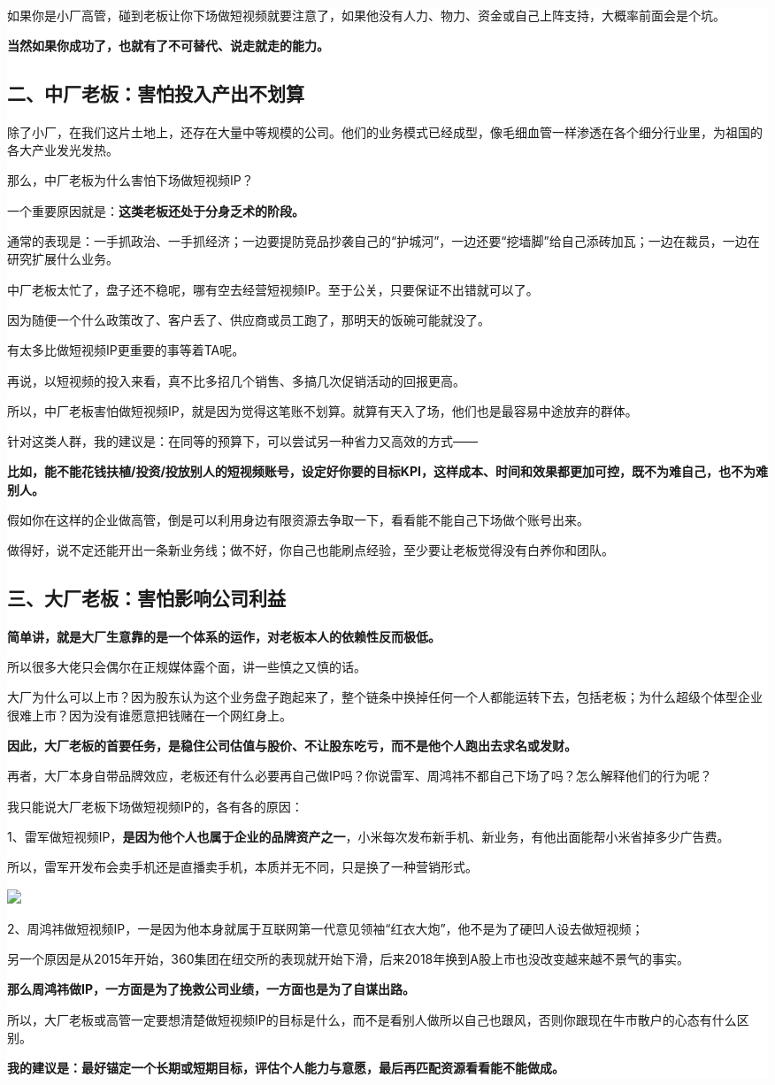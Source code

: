 如果你是小厂高管，碰到老板让你下场做短视频就要注意了，如果他没有人力、物力、资金或自己上阵支持，大概率前面会是个坑。

**当然如果你成功了，也就有了不可替代、说走就走的能力。**

## 二、中厂老板：害怕投入产出不划算

除了小厂，在我们这片土地上，还存在大量中等规模的公司。他们的业务模式已经成型，像毛细血管一样渗透在各个细分行业里，为祖国的各大产业发光发热。

那么，中厂老板为什么害怕下场做短视频IP？

一个重要原因就是：**这类老板还处于分身乏术的阶段。**

通常的表现是：一手抓政治、一手抓经济；一边要提防竞品抄袭自己的“护城河”，一边还要“挖墙脚”给自己添砖加瓦；一边在裁员，一边在研究扩展什么业务。

中厂老板太忙了，盘子还不稳呢，哪有空去经营短视频IP。至于公关，只要保证不出错就可以了。

因为随便一个什么政策改了、客户丢了、供应商或员工跑了，那明天的饭碗可能就没了。

有太多比做短视频IP更重要的事等着TA呢。

再说，以短视频的投入来看，真不比多招几个销售、多搞几次促销活动的回报更高。

所以，中厂老板害怕做短视频IP，就是因为觉得这笔账不划算。就算有天入了场，他们也是最容易中途放弃的群体。

针对这类人群，我的建议是：在同等的预算下，可以尝试另一种省力又高效的方式——

**比如，能不能花钱扶植/投资/投放别人的短视频账号，设定好你要的目标KPI，这样成本、时间和效果都更加可控，既不为难自己，也不为难别人。**

假如你在这样的企业做高管，倒是可以利用身边有限资源去争取一下，看看能不能自己下场做个账号出来。

做得好，说不定还能开出一条新业务线；做不好，你自己也能刷点经验，至少要让老板觉得没有白养你和团队。

## 三、大厂老板：害怕影响公司利益

**简单讲，就是大厂生意靠的是一个体系的运作，对老板本人的依赖性反而极低。**

所以很多大佬只会偶尔在正规媒体露个面，讲一些慎之又慎的话。

大厂为什么可以上市？因为股东认为这个业务盘子跑起来了，整个链条中换掉任何一个人都能运转下去，包括老板；为什么超级个体型企业很难上市？因为没有谁愿意把钱赌在一个网红身上。

**因此，大厂老板的首要任务，是稳住公司估值与股价、不让股东吃亏，而不是他个人跑出去求名或发财。**

再者，大厂本身自带品牌效应，老板还有什么必要再自己做IP吗？你说雷军、周鸿祎不都自己下场了吗？怎么解释他们的行为呢？

我只能说大厂老板下场做短视频IP的，各有各的原因：

1、雷军做短视频IP，**是因为他个人也属于企业的品牌资产之一**，小米每次发布新手机、新业务，有他出面能帮小米省掉多少广告费。

所以，雷军开发布会卖手机还是直播卖手机，本质并无不同，只是换了一种营销形式。

![](https://image.woshipm.com/wp-files/2024/10/kAxfgHnbTO9vLG8CqUkv.png)

2、周鸿祎做短视频IP，一是因为他本身就属于互联网第一代意见领袖“红衣大炮”，他不是为了硬凹人设去做短视频；

另一个原因是从2015年开始，360集团在纽交所的表现就开始下滑，后来2018年换到A股上市也没改变越来越不景气的事实。

**那么周鸿祎做IP，一方面是为了挽救公司业绩，一方面也是为了自谋出路。**

所以，大厂老板或高管一定要想清楚做短视频IP的目标是什么，而不是看别人做所以自己也跟风，否则你跟现在牛市散户的心态有什么区别。

**我的建议是：最好锚定一个长期或短期目标，评估个人能力与意愿，最后再匹配资源看看能不能做成。**
